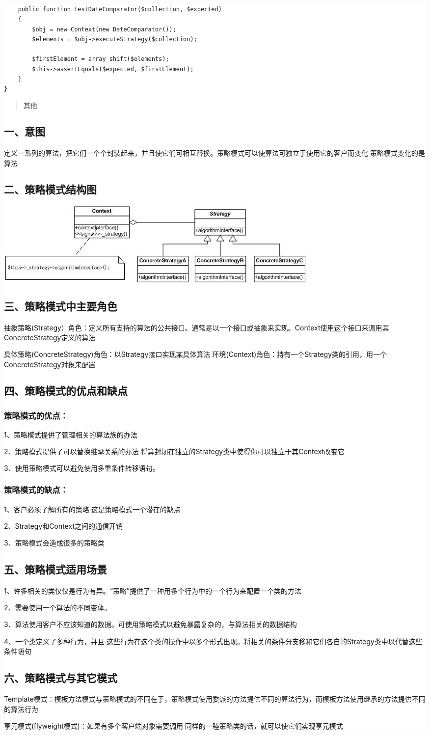 ```
    public function testDateComparator($collection, $expected)
    {
        $obj = new Context(new DateComparator());
        $elements = $obj->executeStrategy($collection);

        $firstElement = array_shift($elements);
        $this->assertEquals($expected, $firstElement);
    }
}
```

> 其他
## 一、意图
定义一系列的算法，把它们一个个封装起来，并且使它们可相互替换。策略模式可以使算法可独立于使用它的客户而变化
策略模式变化的是算法

## 二、策略模式结构图
![](/000-imgs/2015127163141064.jpg)

## 三、策略模式中主要角色
抽象策略(Strategy）角色：定义所有支持的算法的公共接口。通常是以一个接口或抽象来实现。Context使用这个接口来调用其ConcreteStrategy定义的算法

具体策略(ConcreteStrategy)角色：以Strategy接口实现某具体算法
环境(Context)角色：持有一个Strategy类的引用，用一个ConcreteStrategy对象来配置

## 四、策略模式的优点和缺点
### 策略模式的优点：
1、策略模式提供了管理相关的算法族的办法

2、策略模式提供了可以替换继承关系的办法 将算封闭在独立的Strategy类中使得你可以独立于其Context改变它

3、使用策略模式可以避免使用多重条件转移语句。
### 策略模式的缺点：
1、客户必须了解所有的策略 这是策略模式一个潜在的缺点

2、Strategy和Context之间的通信开销

3、策略模式会造成很多的策略类

## 五、策略模式适用场景
1、许多相关的类仅仅是行为有异。“策略”提供了一种用多个行为中的一个行为来配置一个类的方法

2、需要使用一个算法的不同变体。

3、算法使用客户不应该知道的数据。可使用策略模式以避免暴露复杂的，与算法相关的数据结构

4、一个类定义了多种行为，并且 这些行为在这个类的操作中以多个形式出现。将相关的条件分支移和它们各自的Strategy类中以代替这些条件语句

## 六、策略模式与其它模式
Template模式：模板方法模式与策略模式的不同在于，策略模式使用委派的方法提供不同的算法行为，而模板方法使用继承的方法提供不同的算法行为

享元模式(flyweight模式)：如果有多个客户端对象需要调用 同样的一睦策略类的话，就可以使它们实现享元模式
